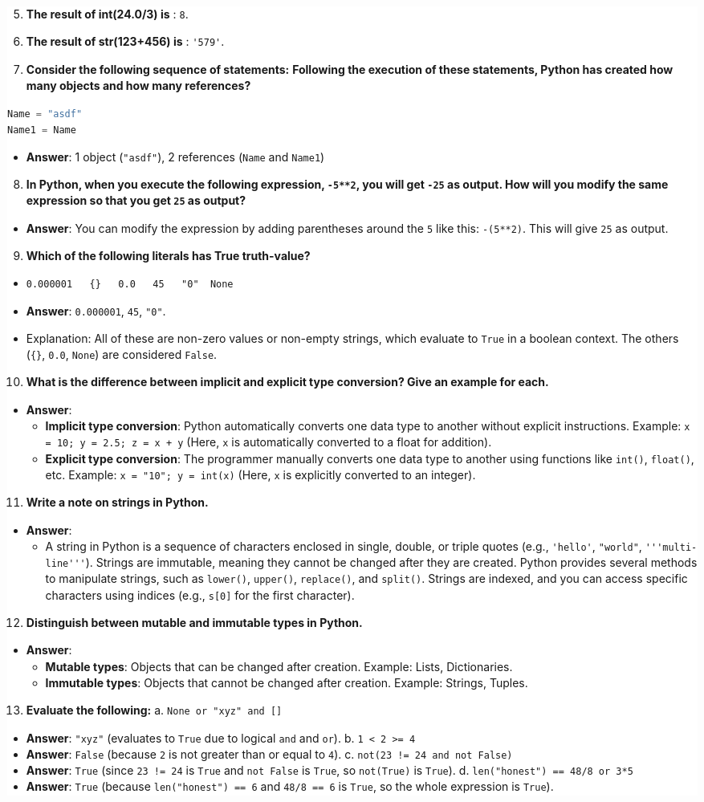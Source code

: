 5. **The result of int(24.0/3) is** : `8`.

6. **The result of str(123+456) is** : `'579'`.

7. **Consider the following sequence of statements:** **Following the execution of these statements, Python has created how many objects and how many references?**
```python
Name = "asdf"
Name1 = Name
```
- **Answer**:   1 object (`"asdf"`),  2 references (`Name` and `Name1`)

8. **In Python, when you execute the following expression, `-5**2`, you will get `-25` as output. How will you modify the same expression so that you get `25` as output?**
- **Answer**: You can modify the expression by adding parentheses around the `5` like this: `-(5**2)`. This will give `25` as output.

9. **Which of the following literals has True truth-value?**
- `0.000001   {}   0.0   45   "0"  None`
- **Answer**: `0.000001`, `45`, `"0"`.
 
- Explanation: All of these are non-zero values or non-empty strings, which evaluate to `True` in a boolean context. The others (`{}`, `0.0`, `None`) are considered `False`.

10. **What is the difference between implicit and explicit type conversion? Give an example for each.**
- **Answer**: 
  - **Implicit type conversion**: Python automatically converts one data type to another without explicit instructions. Example: `x = 10; y = 2.5; z = x + y` (Here, `x` is automatically converted to a float for addition).
  - **Explicit type conversion**: The programmer manually converts one data type to another using functions like `int()`, `float()`, etc. Example: `x = "10"; y = int(x)` (Here, `x` is explicitly converted to an integer).

11. **Write a note on strings in Python.**
- **Answer**: 
  - A string in Python is a sequence of characters enclosed in single, double, or triple quotes (e.g., `'hello'`, `"world"`, `'''multi-line'''`). Strings are immutable, meaning they cannot be changed after they are created. Python provides several methods to manipulate strings, such as `lower()`, `upper()`, `replace()`, and `split()`. Strings are indexed, and you can access specific characters using indices (e.g., `s[0]` for the first character).

12. **Distinguish between mutable and immutable types in Python.**
- **Answer**: 
  - **Mutable types**: Objects that can be changed after creation. Example: Lists, Dictionaries.
  - **Immutable types**: Objects that cannot be changed after creation. Example: Strings, Tuples.

13. **Evaluate the following:**
a. `None or "xyz" and []`
- **Answer**: `"xyz"` (evaluates to `True` due to logical `and` and `or`).
b. `1 < 2 >= 4`
- **Answer**: `False` (because `2` is not greater than or equal to `4`).
c. `not(23 != 24 and not False)`
- **Answer**: `True` (since `23 != 24` is `True` and `not False` is `True`, so `not(True)` is `True`).
d. `len("honest") == 48/8 or 3*5`
- **Answer**: `True` (because `len("honest") == 6` and `48/8 == 6` is `True`, so the whole expression is `True`).
